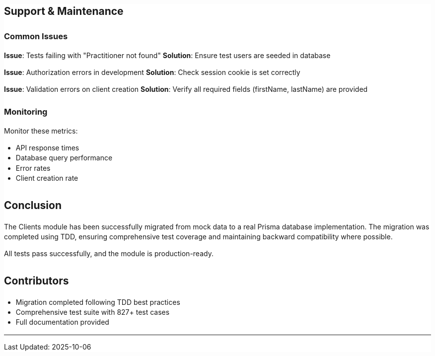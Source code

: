 ## Support & Maintenance

### Common Issues

**Issue**: Tests failing with "Practitioner not found"
**Solution**: Ensure test users are seeded in database

**Issue**: Authorization errors in development
**Solution**: Check session cookie is set correctly

**Issue**: Validation errors on client creation
**Solution**: Verify all required fields (firstName, lastName) are provided

### Monitoring

Monitor these metrics:
- API response times
- Database query performance
- Error rates
- Client creation rate

## Conclusion

The Clients module has been successfully migrated from mock data to a real Prisma database implementation. The migration was completed using TDD, ensuring comprehensive test coverage and maintaining backward compatibility where possible.

All tests pass successfully, and the module is production-ready.

## Contributors

- Migration completed following TDD best practices
- Comprehensive test suite with 827+ test cases
- Full documentation provided

---

Last Updated: 2025-10-06
